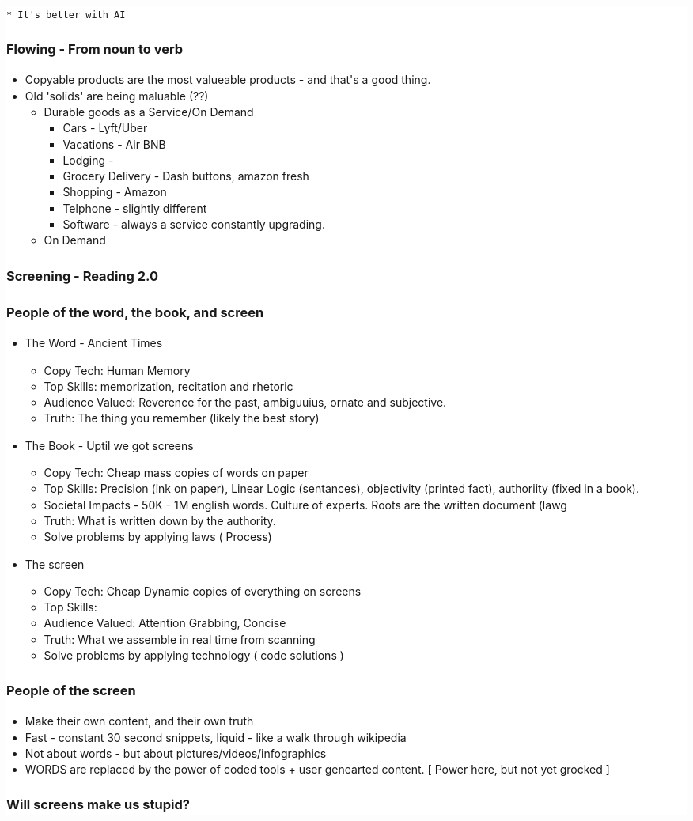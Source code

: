     * It's better with AI

### Flowing - From noun to verb

- Copyable products are the most valueable products - and that's a good thing.
- Old 'solids' are being maluable (??)
  - Durable goods as a Service/On Demand
    - Cars - Lyft/Uber
    - Vacations - Air BNB
    - Lodging -
    - Grocery Delivery - Dash buttons, amazon fresh
    - Shopping - Amazon
    - Telphone - slightly different
    - Software - always a service constantly upgrading.
  - On Demand

### Screening - Reading 2.0

### People of the word, the book, and screen

- The Word - Ancient Times
  - Copy Tech: Human Memory
  - Top Skills: memorization, recitation and rhetoric
  - Audience Valued: Reverence for the past, ambiguuius, ornate and subjective.
  - Truth: The thing you remember (likely the best story)
- The Book - Uptil we got screens

  - Copy Tech: Cheap mass copies of words on paper
  - Top Skills: Precision (ink on paper), Linear Logic (sentances), objectivity (printed fact), authoriity (fixed in a book).
  - Societal Impacts - 50K - 1M english words. Culture of experts. Roots are the written document (lawg
  - Truth: What is written down by the authority.
  - Solve problems by applying laws ( Process)

- The screen
  - Copy Tech: Cheap Dynamic copies of everything on screens
  - Top Skills:
  - Audience Valued: Attention Grabbing, Concise
  - Truth: What we assemble in real time from scanning
  - Solve problems by applying technology ( code solutions )

### People of the screen

- Make their own content, and their own truth
- Fast - constant 30 second snippets, liquid - like a walk through wikipedia
- Not about words - but about pictures/videos/infographics
- WORDS are replaced by the power of coded tools + user genearted content. [ Power here, but not yet grocked ]

### Will screens make us stupid?

